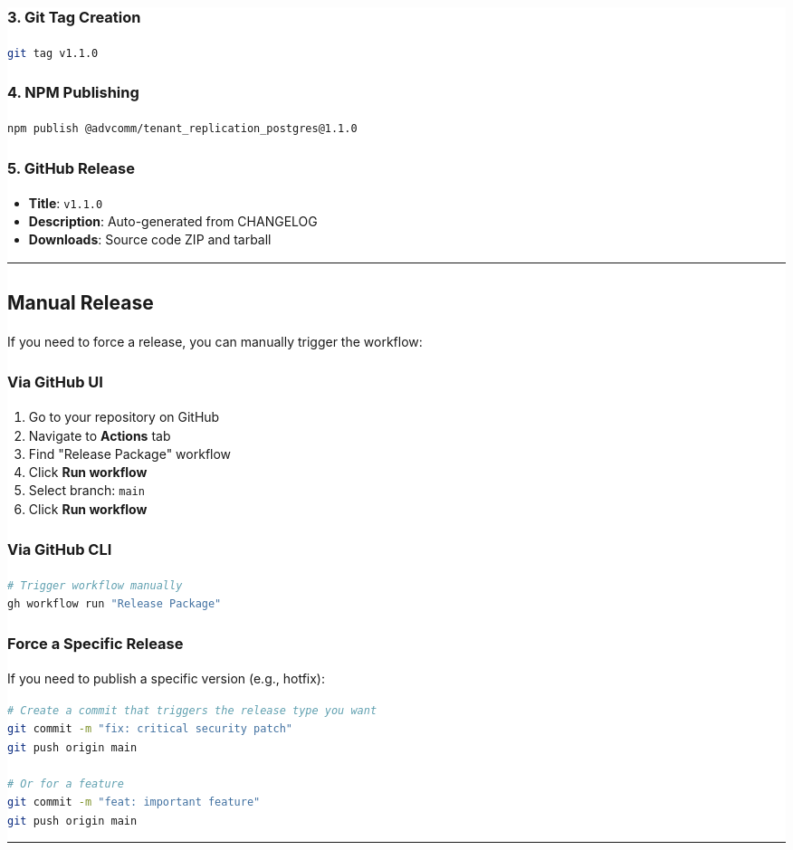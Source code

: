 ### 3. Git Tag Creation

```bash
git tag v1.1.0
```

### 4. NPM Publishing

```bash
npm publish @advcomm/tenant_replication_postgres@1.1.0
```

### 5. GitHub Release

- **Title**: `v1.1.0`
- **Description**: Auto-generated from CHANGELOG
- **Downloads**: Source code ZIP and tarball

---

## Manual Release

If you need to force a release, you can manually trigger the workflow:

### Via GitHub UI

1. Go to your repository on GitHub
2. Navigate to **Actions** tab
3. Find "Release Package" workflow
4. Click **Run workflow**
5. Select branch: `main`
6. Click **Run workflow**

### Via GitHub CLI

```bash
# Trigger workflow manually
gh workflow run "Release Package"
```

### Force a Specific Release

If you need to publish a specific version (e.g., hotfix):

```bash
# Create a commit that triggers the release type you want
git commit -m "fix: critical security patch"
git push origin main

# Or for a feature
git commit -m "feat: important feature"
git push origin main
```

---